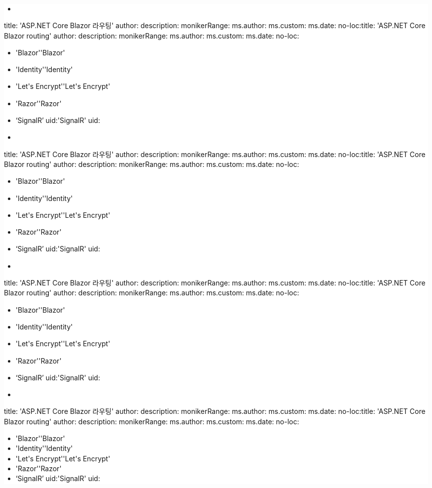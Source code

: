 -
<span data-ttu-id="51778-414">title: 'ASP.NET Core Blazor 라우팅' author: description: monikerRange: ms.author: ms.custom: ms.date: no-loc:</span><span class="sxs-lookup"><span data-stu-id="51778-414">title: 'ASP.NET Core Blazor routing' author: description: monikerRange: ms.author: ms.custom: ms.date: no-loc:</span></span>
- <span data-ttu-id="51778-415">'Blazor'</span><span class="sxs-lookup"><span data-stu-id="51778-415">'Blazor'</span></span>
- <span data-ttu-id="51778-416">'Identity'</span><span class="sxs-lookup"><span data-stu-id="51778-416">'Identity'</span></span>
- <span data-ttu-id="51778-417">'Let's Encrypt'</span><span class="sxs-lookup"><span data-stu-id="51778-417">'Let's Encrypt'</span></span>
- <span data-ttu-id="51778-418">'Razor'</span><span class="sxs-lookup"><span data-stu-id="51778-418">'Razor'</span></span>
- <span data-ttu-id="51778-419">‘SignalR’ uid:</span><span class="sxs-lookup"><span data-stu-id="51778-419">'SignalR' uid:</span></span> 

-
<span data-ttu-id="51778-420">title: 'ASP.NET Core Blazor 라우팅' author: description: monikerRange: ms.author: ms.custom: ms.date: no-loc:</span><span class="sxs-lookup"><span data-stu-id="51778-420">title: 'ASP.NET Core Blazor routing' author: description: monikerRange: ms.author: ms.custom: ms.date: no-loc:</span></span>
- <span data-ttu-id="51778-421">'Blazor'</span><span class="sxs-lookup"><span data-stu-id="51778-421">'Blazor'</span></span>
- <span data-ttu-id="51778-422">'Identity'</span><span class="sxs-lookup"><span data-stu-id="51778-422">'Identity'</span></span>
- <span data-ttu-id="51778-423">'Let's Encrypt'</span><span class="sxs-lookup"><span data-stu-id="51778-423">'Let's Encrypt'</span></span>
- <span data-ttu-id="51778-424">'Razor'</span><span class="sxs-lookup"><span data-stu-id="51778-424">'Razor'</span></span>
- <span data-ttu-id="51778-425">‘SignalR’ uid:</span><span class="sxs-lookup"><span data-stu-id="51778-425">'SignalR' uid:</span></span> 

-
<span data-ttu-id="51778-426">title: 'ASP.NET Core Blazor 라우팅' author: description: monikerRange: ms.author: ms.custom: ms.date: no-loc:</span><span class="sxs-lookup"><span data-stu-id="51778-426">title: 'ASP.NET Core Blazor routing' author: description: monikerRange: ms.author: ms.custom: ms.date: no-loc:</span></span>
- <span data-ttu-id="51778-427">'Blazor'</span><span class="sxs-lookup"><span data-stu-id="51778-427">'Blazor'</span></span>
- <span data-ttu-id="51778-428">'Identity'</span><span class="sxs-lookup"><span data-stu-id="51778-428">'Identity'</span></span>
- <span data-ttu-id="51778-429">'Let's Encrypt'</span><span class="sxs-lookup"><span data-stu-id="51778-429">'Let's Encrypt'</span></span>
- <span data-ttu-id="51778-430">'Razor'</span><span class="sxs-lookup"><span data-stu-id="51778-430">'Razor'</span></span>
- <span data-ttu-id="51778-431">‘SignalR’ uid:</span><span class="sxs-lookup"><span data-stu-id="51778-431">'SignalR' uid:</span></span> 

-
<span data-ttu-id="51778-432">title: 'ASP.NET Core Blazor 라우팅' author: description: monikerRange: ms.author: ms.custom: ms.date: no-loc:</span><span class="sxs-lookup"><span data-stu-id="51778-432">title: 'ASP.NET Core Blazor routing' author: description: monikerRange: ms.author: ms.custom: ms.date: no-loc:</span></span>
- <span data-ttu-id="51778-433">'Blazor'</span><span class="sxs-lookup"><span data-stu-id="51778-433">'Blazor'</span></span>
- <span data-ttu-id="51778-434">'Identity'</span><span class="sxs-lookup"><span data-stu-id="51778-434">'Identity'</span></span>
- <span data-ttu-id="51778-435">'Let's Encrypt'</span><span class="sxs-lookup"><span data-stu-id="51778-435">'Let's Encrypt'</span></span>
- <span data-ttu-id="51778-436">'Razor'</span><span class="sxs-lookup"><span data-stu-id="51778-436">'Razor'</span></span>
- <span data-ttu-id="51778-437">‘SignalR’ uid:</span><span class="sxs-lookup"><span data-stu-id="51778-437">'SignalR' uid:</span></span> 

